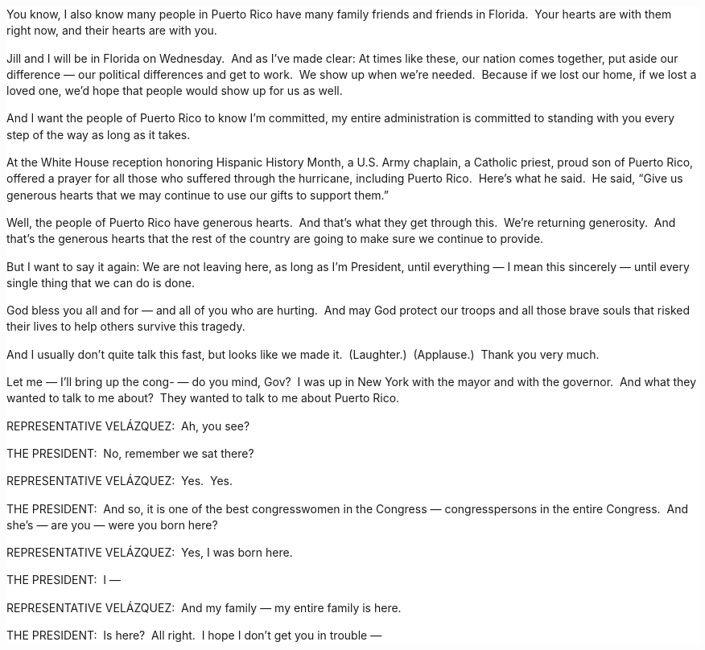 You know, I also know many people in Puerto Rico have many family
friends and friends in Florida.  Your hearts are with them right now,
and their hearts are with you.   
  
Jill and I will be in Florida on Wednesday.  And as I’ve made clear: At
times like these, our nation comes together, put aside our difference —
our political differences and get to work.  We show up when we’re
needed.  Because if we lost our home, if we lost a loved one, we’d hope
that people would show up for us as well.  
  
And I want the people of Puerto Rico to know I’m committed, my entire
administration is committed to standing with you every step of the way
as long as it takes.   
  
At the White House reception honoring Hispanic History Month, a U.S.
Army chaplain, a Catholic priest, proud son of Puerto Rico, offered a
prayer for all those who suffered through the hurricane, including
Puerto Rico.  Here’s what he said.  He said, “Give us generous hearts
that we may continue to use our gifts to support them.”   
  
Well, the people of Puerto Rico have generous hearts.  And that’s what
they get through this.  We’re returning generosity.  And that’s the
generous hearts that the rest of the country are going to make sure we
continue to provide.   
  
But I want to say it again: We are not leaving here, as long as I’m
President, until everything — I mean this sincerely — until every single
thing that we can do is done.   
  
God bless you all and for — and all of you who are hurting.  And may God
protect our troops and all those brave souls that risked their lives to
help others survive this tragedy.   
  
And I usually don’t quite talk this fast, but looks like we made it. 
(Laughter.)  (Applause.)  Thank you very much.   
  
Let me — I’ll bring up the cong- — do you mind, Gov?  I was up in New
York with the mayor and with the governor.  And what they wanted to talk
to me about?  They wanted to talk to me about Puerto Rico.   
  
REPRESENTATIVE VELÁZQUEZ:  Ah, you see?   
  
THE PRESIDENT:  No, remember we sat there?  
  
REPRESENTATIVE VELÁZQUEZ:  Yes.  Yes.   
  
THE PRESIDENT:  And so, it is one of the best congresswomen in the
Congress — congresspersons in the entire Congress.  And she’s — are you
— were you born here?  
  
REPRESENTATIVE VELÁZQUEZ:  Yes, I was born here.  
  
THE PRESIDENT:  I —  
  
REPRESENTATIVE VELÁZQUEZ:  And my family — my entire family is here.  
  
THE PRESIDENT:  Is here?  All right.  I hope I don’t get you in trouble
—  
  
